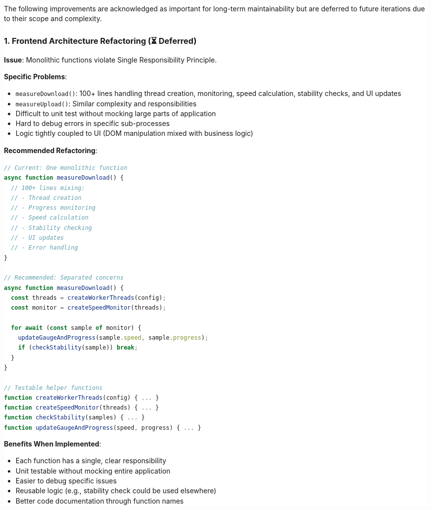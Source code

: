 The following improvements are acknowledged as important for long-term maintainability but are deferred to future iterations due to their scope and complexity.

### 1. Frontend Architecture Refactoring (⏳ Deferred)

**Issue**: Monolithic functions violate Single Responsibility Principle.

**Specific Problems**:
- `measureDownload()`: 100+ lines handling thread creation, monitoring, speed calculation, stability checks, and UI updates
- `measureUpload()`: Similar complexity and responsibilities
- Difficult to unit test without mocking large parts of application
- Hard to debug errors in specific sub-processes
- Logic tightly coupled to UI (DOM manipulation mixed with business logic)

**Recommended Refactoring**:
```javascript
// Current: One monolithic function
async function measureDownload() {
  // 100+ lines mixing:
  // - Thread creation
  // - Progress monitoring
  // - Speed calculation
  // - Stability checking
  // - UI updates
  // - Error handling
}

// Recommended: Separated concerns
async function measureDownload() {
  const threads = createWorkerThreads(config);
  const monitor = createSpeedMonitor(threads);
  
  for await (const sample of monitor) {
    updateGaugeAndProgress(sample.speed, sample.progress);
    if (checkStability(sample)) break;
  }
}

// Testable helper functions
function createWorkerThreads(config) { ... }
function createSpeedMonitor(threads) { ... }
function checkStability(samples) { ... }
function updateGaugeAndProgress(speed, progress) { ... }
```

**Benefits When Implemented**:
- Each function has a single, clear responsibility
- Unit testable without mocking entire application
- Easier to debug specific issues
- Reusable logic (e.g., stability check could be used elsewhere)
- Better code documentation through function names
